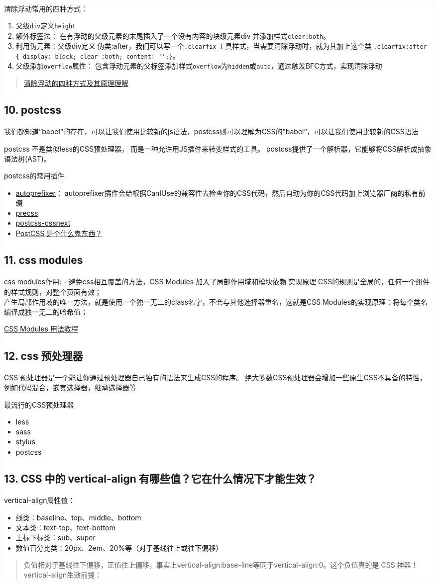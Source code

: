 清除浮动常用的四种方式：
1. 父级`div`定义`height`
2. 额外标签法： 在有浮动的父级元素的末尾插入了一个没有内容的块级元素div 并添加样式`clear:both`。
3. 利用伪元素：父级div定义 伪类:after，我们可以写一个`.clearfix` 工具样式，当需要清除浮动时，就为其加上这个类 `.clearfix:after { display: block; clear :both; content: '';}`。
4. 父级添加`overflow`属性： 包含浮动元素的父标签添加样式`overflow`为`hidden`或`auto`，通过触发BFC方式，实现清除浮动

> [清除浮动的四种方式及其原理理解](https://juejin.im/post/59e7190bf265da4307025d91)

## 10. postcss

我们都知道”babel“的存在，可以让我们使用比较新的js语法，postcss则可以理解为CSS的”babel“，可以让我们使用比较新的CSS语法

postcss 不是类似less的CSS预处理器， 而是一种允许用JS插件来转变样式的工具。
postcss提供了一个解析器，它能够将CSS解析成抽象语法树(AST)。

postcss的常用插件
- [autoprefixer](https://github.com/postcss/autoprefixer)： autoprefixer插件会给根据CanIUse的兼容性去检查你的CSS代码，然后自动为你的CSS代码加上浏览器厂商的私有前缀
- [precss](https://github.com/jonathantneal/precss)
- [postcss-cssnext](https://github.com/MoOx/postcss-cssnext/)
- [PostCSS 是个什么鬼东西？](https://segmentfault.com/a/1190000003909268)

## 11. css modules
css modules作用: 
    - 避免css相互覆盖的方法，CSS Modules 加入了局部作用域和模块依赖
实现原理
    CSS的规则是全局的，任何一个组件的样式规则，对整个页面有效；  
    产生局部作用域的唯一方法，就是使用一个独一无二的class名字，不会与其他选择器重名，这就是CSS Modules的实现原理：将每个类名编译成独一无二的哈希值；

[CSS Modules 用法教程](http://www.ruanyifeng.com/blog/2016/06/css_modules.html)

## 12. css 预处理器

CSS 预处理器是一个能让你通过预处理器自己独有的语法来生成CSS的程序。
绝大多数CSS预处理器会增加一些原生CSS不具备的特性，例如代码混合，嵌套选择器，继承选择器等

最流行的CSS预处理器
- less
- sass
- stylus
- postcss

## 13. CSS 中的 vertical-align 有哪些值？它在什么情况下才能生效？

vertical-align属性值：
- 线类：baseline、top、middle、bottom
- 文本类：text-top、text-bottom
- 上标下标类：sub、super
- 数值百分比类：20px、2em、20%等（对于基线往上或往下偏移）

> 负值相对于基线往下偏移，正值往上偏移，事实上vertical-align:base-line等同于vertical-align:0。这个负值真的是 CSS 神器！
vertical-align生效前提：
